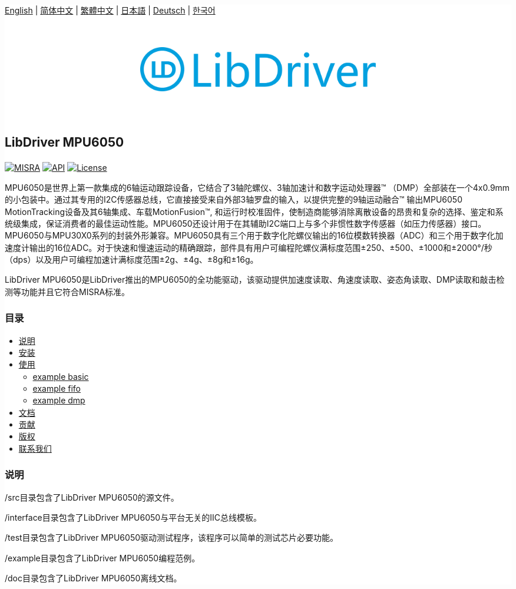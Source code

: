 [English](/README.md) | [ 简体中文](/README_zh-Hans.md) | [繁體中文](/README_zh-Hant.md) | [日本語](/README_ja.md) | [Deutsch](/README_de.md) | [한국어](/README_ko.md)

<div align=center>
<img src="/doc/image/logo.svg" width="400" height="150"/>
</div>

## LibDriver MPU6050

[![MISRA](https://img.shields.io/badge/misra-compliant-brightgreen.svg)](/misra/README.md) [![API](https://img.shields.io/badge/api-reference-blue.svg)](https://www.libdriver.com/docs/mpu6050/index.html) [![License](https://img.shields.io/badge/license-MIT-brightgreen.svg)](/LICENSE)

MPU6050是世界上第一款集成的6轴运动跟踪设备，它结合了3轴陀螺仪、3轴加速计和数字运动处理器™ （DMP）全部装在一个4x0.9mm的小包装中。通过其专用的I2C传感器总线，它直接接受来自外部3轴罗盘的输入，以提供完整的9轴运动融合™ 输出MPU6050 MotionTracking设备及其6轴集成、车载MotionFusion™, 和运行时校准固件，使制造商能够消除离散设备的昂贵和复杂的选择、鉴定和系统级集成，保证消费者的最佳运动性能。MPU6050还设计用于在其辅助I2C端口上与多个非惯性数字传感器（如压力传感器）接口。MPU6050与MPU30X0系列的封装外形兼容。MPU6050具有三个用于数字化陀螺仪输出的16位模数转换器（ADC）和三个用于数字化加速度计输出的16位ADC。对于快速和慢速运动的精确跟踪，部件具有用户可编程陀螺仪满标度范围±250、±500、±1000和±2000°/秒（dps）以及用户可编程加速计满标度范围±2g、±4g、±8g和±16g。

LibDriver MPU6050是LibDriver推出的MPU6050的全功能驱动，该驱动提供加速度读取、角速度读取、姿态角读取、DMP读取和敲击检测等功能并且它符合MISRA标准。

### 目录

  - [说明](#说明)
  - [安装](#安装)
  - [使用](#使用)
    - [example basic](#example-basic)
    - [example fifo](#example-fifo)
    - [example dmp](#example-dmp)
  - [文档](#文档)
  - [贡献](#贡献)
  - [版权](#版权)
  - [联系我们](#联系我们)

### 说明

/src目录包含了LibDriver MPU6050的源文件。

/interface目录包含了LibDriver MPU6050与平台无关的IIC总线模板。

/test目录包含了LibDriver MPU6050驱动测试程序，该程序可以简单的测试芯片必要功能。

/example目录包含了LibDriver MPU6050编程范例。

/doc目录包含了LibDriver MPU6050离线文档。
